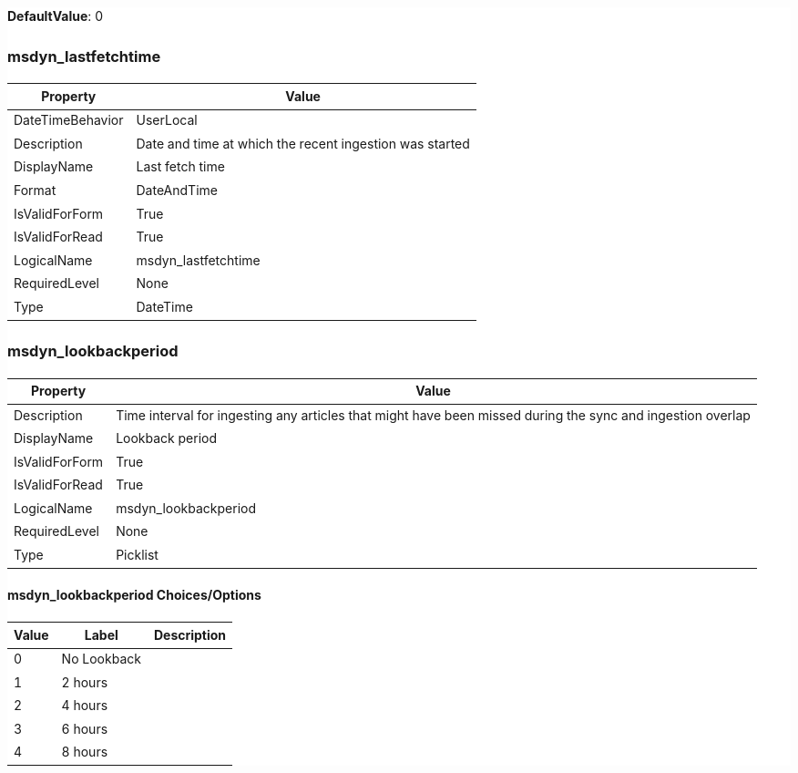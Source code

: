 **DefaultValue**: 0



### <a name="BKMK_msdyn_lastfetchtime"></a> msdyn_lastfetchtime

|Property|Value|
|--------|-----|
|DateTimeBehavior|UserLocal|
|Description|Date and time at which the recent ingestion was started|
|DisplayName|Last fetch time|
|Format|DateAndTime|
|IsValidForForm|True|
|IsValidForRead|True|
|LogicalName|msdyn_lastfetchtime|
|RequiredLevel|None|
|Type|DateTime|


### <a name="BKMK_msdyn_lookbackperiod"></a> msdyn_lookbackperiod

|Property|Value|
|--------|-----|
|Description|Time interval for ingesting any articles that might have been missed during the sync and ingestion overlap|
|DisplayName|Lookback period|
|IsValidForForm|True|
|IsValidForRead|True|
|LogicalName|msdyn_lookbackperiod|
|RequiredLevel|None|
|Type|Picklist|

#### msdyn_lookbackperiod Choices/Options

|Value|Label|Description|
|-----|-----|--------|
|0|No Lookback||
|1|2 hours||
|2|4 hours||
|3|6 hours||
|4|8 hours||
